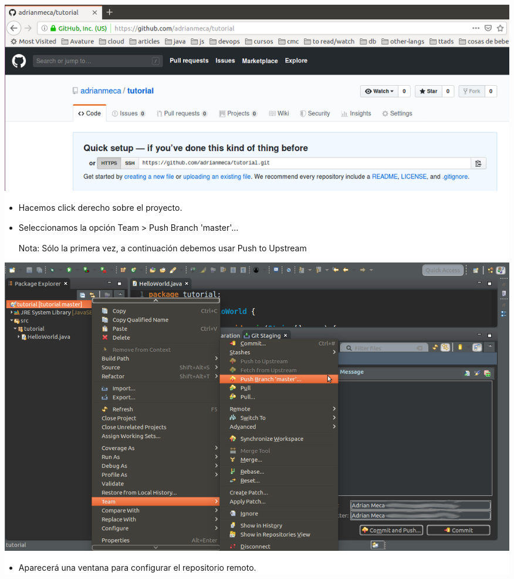   ![repo url](./img/15-repoUrl.png)

  * Hacemos click derecho sobre el proyecto.
  * Seleccionamos la opción Team > Push Branch 'master'...

    Nota: Sólo la primera vez, a continuación debemos usar Push to Upstream

  ![primer push](./img/16-firstPush.png)

  * Aparecerá una ventana para configurar el repositorio remoto.
